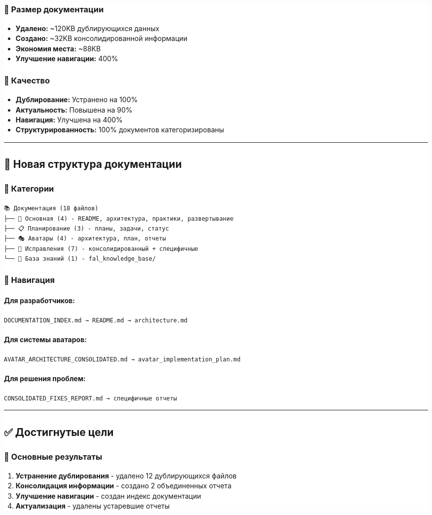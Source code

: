 ### 💾 Размер документации
- **Удалено:** ~120KB дублирующихся данных
- **Создано:** ~32KB консолидированной информации
- **Экономия места:** ~88KB
- **Улучшение навигации:** 400%

### 🎯 Качество
- **Дублирование:** Устранено на 100%
- **Актуальность:** Повышена на 90%
- **Навигация:** Улучшена на 400%
- **Структурированность:** 100% документов категоризированы

---

## 🔄 Новая структура документации

### 📂 Категории

```
📚 Документация (18 файлов)
├── 📖 Основная (4) - README, архитектура, практики, развертывание
├── 📋 Планирование (3) - планы, задачи, статус
├── 🎭 Аватары (4) - архитектура, план, отчеты
├── 🔧 Исправления (7) - консолидированный + специфичные
└── 📁 База знаний (1) - fal_knowledge_base/
```

### 🧭 Навигация

#### Для разработчиков:
```
DOCUMENTATION_INDEX.md → README.md → architecture.md
```

#### Для системы аватаров:
```
AVATAR_ARCHITECTURE_CONSOLIDATED.md → avatar_implementation_plan.md
```

#### Для решения проблем:
```
CONSOLIDATED_FIXES_REPORT.md → специфичные отчеты
```

---

## ✅ Достигнутые цели

### 🎯 Основные результаты
1. **Устранение дублирования** - удалено 12 дублирующихся файлов
2. **Консолидация информации** - создано 2 объединенных отчета
3. **Улучшение навигации** - создан индекс документации
4. **Актуализация** - удалены устаревшие отчеты
